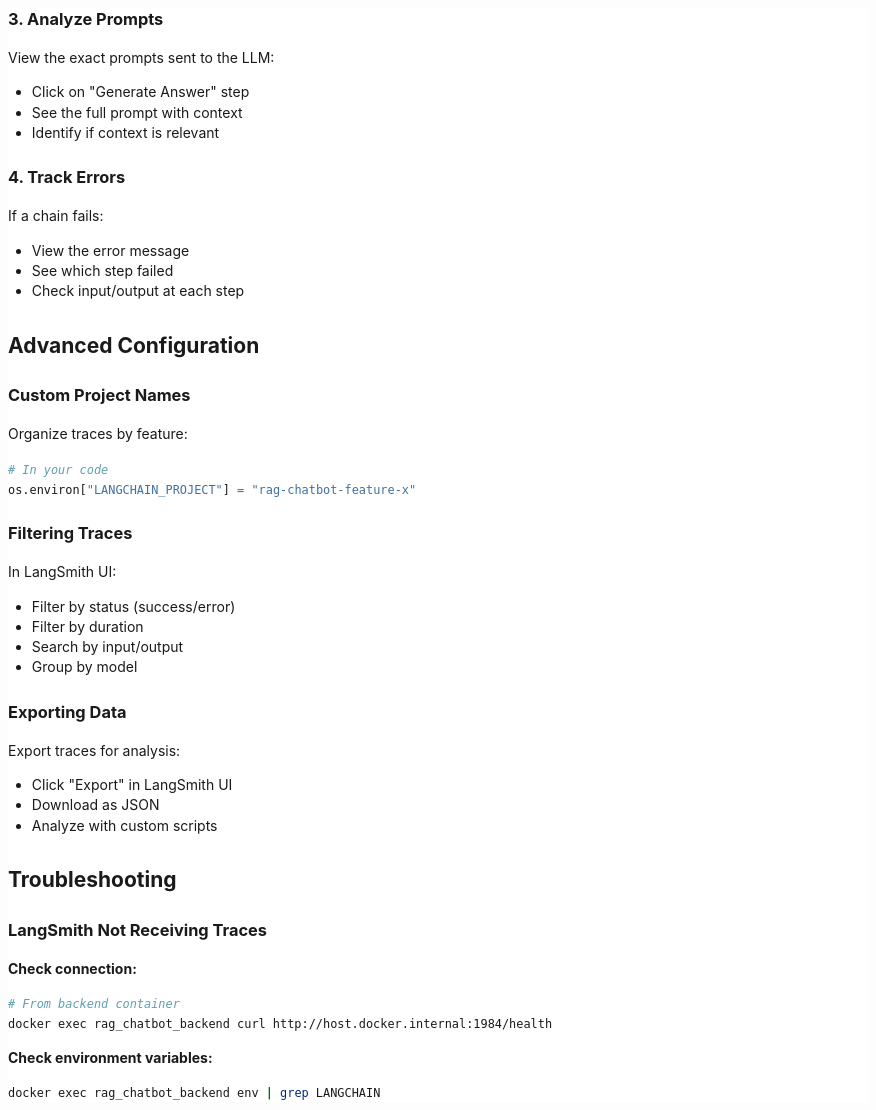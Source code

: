 ### 3. Analyze Prompts

View the exact prompts sent to the LLM:
- Click on "Generate Answer" step
- See the full prompt with context
- Identify if context is relevant

### 4. Track Errors

If a chain fails:
- View the error message
- See which step failed
- Check input/output at each step

## Advanced Configuration

### Custom Project Names

Organize traces by feature:

```python
# In your code
os.environ["LANGCHAIN_PROJECT"] = "rag-chatbot-feature-x"
```

### Filtering Traces

In LangSmith UI:
- Filter by status (success/error)
- Filter by duration
- Search by input/output
- Group by model

### Exporting Data

Export traces for analysis:
- Click "Export" in LangSmith UI
- Download as JSON
- Analyze with custom scripts

## Troubleshooting

### LangSmith Not Receiving Traces

**Check connection:**
```bash
# From backend container
docker exec rag_chatbot_backend curl http://host.docker.internal:1984/health
```

**Check environment variables:**
```bash
docker exec rag_chatbot_backend env | grep LANGCHAIN
```

